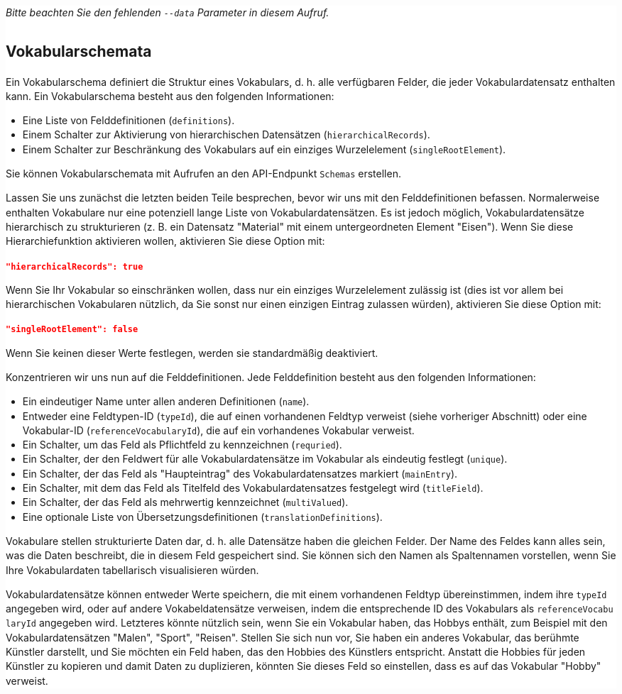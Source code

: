 *Bitte beachten Sie den fehlenden `--data` Parameter in diesem Aufruf.*

## Vokabularschemata
Ein Vokabularschema definiert die Struktur eines Vokabulars, d. h. alle verfügbaren Felder, die jeder Vokabulardatensatz enthalten kann.
Ein Vokabularschema besteht aus den folgenden Informationen:
- Eine Liste von Felddefinitionen (`definitions`).
- Einem Schalter zur Aktivierung von hierarchischen Datensätzen (`hierarchicalRecords`).
- Einem Schalter zur Beschränkung des Vokabulars auf ein einziges Wurzelelement (`singleRootElement`).

Sie können Vokabularschemata mit Aufrufen an den API-Endpunkt `Schemas` erstellen.

Lassen Sie uns zunächst die letzten beiden Teile besprechen, bevor wir uns mit den Felddefinitionen befassen.
Normalerweise enthalten Vokabulare nur eine potenziell lange Liste von Vokabulardatensätzen.
Es ist jedoch möglich, Vokabulardatensätze hierarchisch zu strukturieren (z. B. ein Datensatz "Material" mit einem untergeordneten Element "Eisen").
Wenn Sie diese Hierarchiefunktion aktivieren wollen, aktivieren Sie diese Option mit:
```json
"hierarchicalRecords": true
```

Wenn Sie Ihr Vokabular so einschränken wollen, dass nur ein einziges Wurzelelement zulässig ist (dies ist vor allem bei hierarchischen Vokabularen nützlich, da Sie sonst nur einen einzigen Eintrag zulassen würden), aktivieren Sie diese Option mit:
```json
"singleRootElement": false
```

Wenn Sie keinen dieser Werte festlegen, werden sie standardmäßig deaktiviert.

Konzentrieren wir uns nun auf die Felddefinitionen.
Jede Felddefinition besteht aus den folgenden Informationen:
- Ein eindeutiger Name unter allen anderen Definitionen (`name`).
- Entweder eine Feldtypen-ID (`typeId`), die auf einen vorhandenen Feldtyp verweist (siehe vorheriger Abschnitt) oder eine Vokabular-ID (`referenceVocabularyId`), die auf ein vorhandenes Vokabular verweist.
- Ein Schalter, um das Feld als Pflichtfeld zu kennzeichnen (`requried`).
- Ein Schalter, der den Feldwert für alle Vokabulardatensätze im Vokabular als eindeutig festlegt (`unique`).
- Ein Schalter, der das Feld als "Haupteintrag" des Vokabulardatensatzes markiert (`mainEntry`).
- Ein Schalter, mit dem das Feld als Titelfeld des Vokabulardatensatzes festgelegt wird (`titleField`).
- Ein Schalter, der das Feld als mehrwertig kennzeichnet (`multiValued`).
- Eine optionale Liste von Übersetzungsdefinitionen (`translationDefinitions`).

Vokabulare stellen strukturierte Daten dar, d. h. alle Datensätze haben die gleichen Felder.
Der Name des Feldes kann alles sein, was die Daten beschreibt, die in diesem Feld gespeichert sind.
Sie können sich den Namen als Spaltennamen vorstellen, wenn Sie Ihre Vokabulardaten tabellarisch visualisieren würden.

Vokabulardatensätze können entweder Werte speichern, die mit einem vorhandenen Feldtyp übereinstimmen, indem ihre `typeId` angegeben wird, oder auf andere Vokabeldatensätze verweisen, indem die entsprechende ID des Vokabulars als `referenceVocabularyId` angegeben wird.
Letzteres könnte nützlich sein, wenn Sie ein Vokabular haben, das Hobbys enthält, zum Beispiel mit den Vokabulardatensätzen "Malen", "Sport", "Reisen".
Stellen Sie sich nun vor, Sie haben ein anderes Vokabular, das berühmte Künstler darstellt, und Sie möchten ein Feld haben, das den Hobbies des Künstlers entspricht.
Anstatt die Hobbies für jeden Künstler zu kopieren und damit Daten zu duplizieren, könnten Sie dieses Feld so einstellen, dass es auf das Vokabular "Hobby" verweist.
